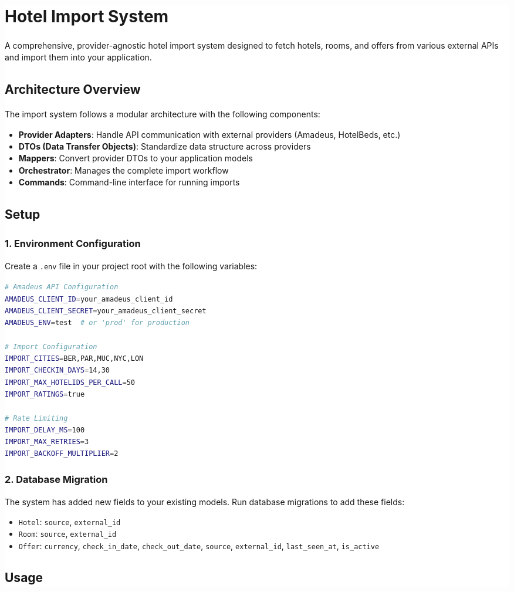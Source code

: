 # Hotel Import System

A comprehensive, provider-agnostic hotel import system designed to fetch hotels, rooms, and offers from various external APIs and import them into your application.

## Architecture Overview

The import system follows a modular architecture with the following components:

- **Provider Adapters**: Handle API communication with external providers (Amadeus, HotelBeds, etc.)
- **DTOs (Data Transfer Objects)**: Standardize data structure across providers
- **Mappers**: Convert provider DTOs to your application models
- **Orchestrator**: Manages the complete import workflow
- **Commands**: Command-line interface for running imports

## Setup

### 1. Environment Configuration

Create a `.env` file in your project root with the following variables:

```bash
# Amadeus API Configuration
AMADEUS_CLIENT_ID=your_amadeus_client_id
AMADEUS_CLIENT_SECRET=your_amadeus_client_secret
AMADEUS_ENV=test  # or 'prod' for production

# Import Configuration
IMPORT_CITIES=BER,PAR,MUC,NYC,LON
IMPORT_CHECKIN_DAYS=14,30
IMPORT_MAX_HOTELIDS_PER_CALL=50
IMPORT_RATINGS=true

# Rate Limiting
IMPORT_DELAY_MS=100
IMPORT_MAX_RETRIES=3
IMPORT_BACKOFF_MULTIPLIER=2
```

### 2. Database Migration

The system has added new fields to your existing models. Run database migrations to add these fields:

- `Hotel`: `source`, `external_id`
- `Room`: `source`, `external_id`
- `Offer`: `currency`, `check_in_date`, `check_out_date`, `source`, `external_id`, `last_seen_at`, `is_active`

## Usage
